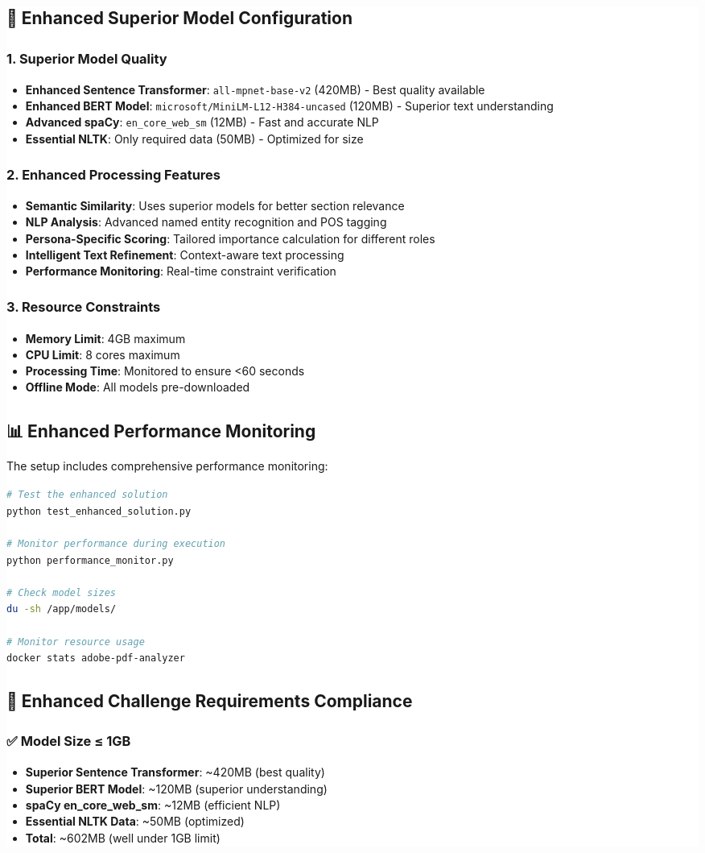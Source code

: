 ## 🔧 Enhanced Superior Model Configuration

### 1. Superior Model Quality
- **Enhanced Sentence Transformer**: `all-mpnet-base-v2` (420MB) - Best quality available
- **Enhanced BERT Model**: `microsoft/MiniLM-L12-H384-uncased` (120MB) - Superior text understanding
- **Advanced spaCy**: `en_core_web_sm` (12MB) - Fast and accurate NLP
- **Essential NLTK**: Only required data (50MB) - Optimized for size

### 2. Enhanced Processing Features
- **Semantic Similarity**: Uses superior models for better section relevance
- **NLP Analysis**: Advanced named entity recognition and POS tagging
- **Persona-Specific Scoring**: Tailored importance calculation for different roles
- **Intelligent Text Refinement**: Context-aware text processing
- **Performance Monitoring**: Real-time constraint verification

### 3. Resource Constraints
- **Memory Limit**: 4GB maximum
- **CPU Limit**: 8 cores maximum
- **Processing Time**: Monitored to ensure <60 seconds
- **Offline Mode**: All models pre-downloaded

## 📊 Enhanced Performance Monitoring

The setup includes comprehensive performance monitoring:

```bash
# Test the enhanced solution
python test_enhanced_solution.py

# Monitor performance during execution
python performance_monitor.py

# Check model sizes
du -sh /app/models/

# Monitor resource usage
docker stats adobe-pdf-analyzer
```

## 🎯 Enhanced Challenge Requirements Compliance

### ✅ Model Size ≤ 1GB
- **Superior Sentence Transformer**: ~420MB (best quality)
- **Superior BERT Model**: ~120MB (superior understanding)
- **spaCy en_core_web_sm**: ~12MB (efficient NLP)
- **Essential NLTK Data**: ~50MB (optimized)
- **Total**: ~602MB (well under 1GB limit)
